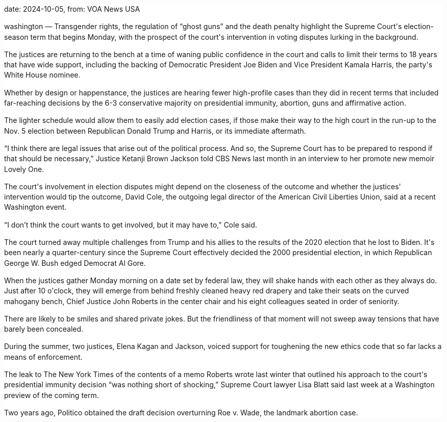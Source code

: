 date: 2024-10-05, from: VOA News USA

washington  — Transgender rights, the regulation of “ghost guns” and the death penalty highlight the Supreme Court's election-season term that begins Monday, with the prospect of the court's intervention in voting disputes lurking in the background.


The justices are returning to the bench at a time of waning public confidence in the court and calls to limit their terms to 18 years that have wide support, including the backing of Democratic President Joe Biden and Vice President Kamala Harris, the party's White House nominee.


Whether by design or happenstance, the justices are hearing fewer high-profile cases than they did in recent terms that included far-reaching decisions by the 6-3 conservative majority on presidential immunity, abortion, guns and affirmative action.


The lighter schedule would allow them to easily add election cases, if those make their way to the high court in the run-up to the Nov. 5 election between Republican Donald Trump and Harris, or its immediate aftermath.


“I think there are legal issues that arise out of the political process. And so, the Supreme Court has to be prepared to respond if that should be necessary,” Justice Ketanji Brown Jackson told CBS News last month in an interview to her promote new memoir Lovely One.


The court's involvement in election disputes might depend on the closeness of the outcome and whether the justices' intervention would tip the outcome, David Cole, the outgoing legal director of the American Civil Liberties Union, said at a recent Washington event.


“I don’t think the court wants to get involved, but it may have to,” Cole said.


The court turned away multiple challenges from Trump and his allies to the results of the 2020 election that he lost to Biden. It's been nearly a quarter-century since the Supreme Court effectively decided the 2000 presidential election, in which Republican George W. Bush edged Democrat Al Gore.




When the justices gather Monday morning on a date set by federal law, they will shake hands with each other as they always do. Just after 10 o'clock, they will emerge from behind freshly cleaned heavy red drapery and take their seats on the curved mahogany bench, Chief Justice John Roberts in the center chair and his eight colleagues seated in order of seniority.


There are likely to be smiles and shared private jokes. But the friendliness of that moment will not sweep away tensions that have barely been concealed.


During the summer, two justices, Elena Kagan and Jackson, voiced support for toughening the new ethics code that so far lacks a means of enforcement.


The leak to The New York Times of the contents of a memo Roberts wrote last winter that outlined his approach to the court's presidential immunity decision “was nothing short of shocking,” Supreme Court lawyer Lisa Blatt said last week at a Washington preview of the coming term.


Two years ago, Politico obtained the draft decision overturning Roe v. Wade, the landmark abortion case.
